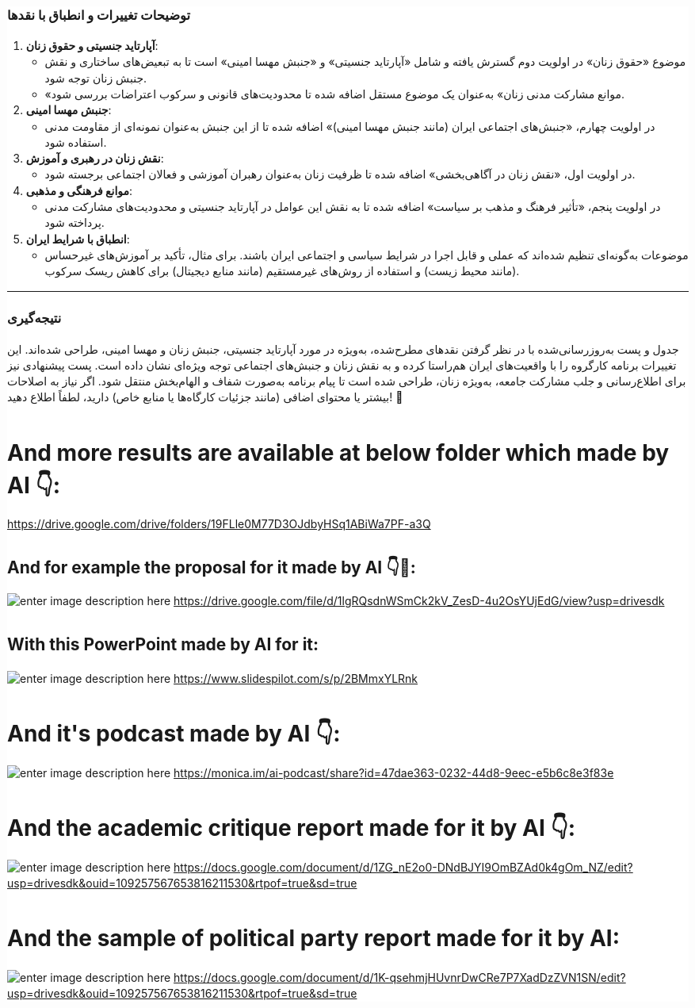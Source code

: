 ### توضیحات تغییرات و انطباق با نقدها
1. **آپارتاید جنسیتی و حقوق زنان**:
   - موضوع «حقوق زنان» در اولویت دوم گسترش یافته و شامل «آپارتاید جنسیتی» و «جنبش مهسا امینی» است تا به تبعیض‌های ساختاری و نقش جنبش زنان توجه شود.
   - «موانع مشارکت مدنی زنان» به‌عنوان یک موضوع مستقل اضافه شده تا محدودیت‌های قانونی و سرکوب اعتراضات بررسی شود.
2. **جنبش مهسا امینی**:
   - در اولویت چهارم، «جنبش‌های اجتماعی ایران (مانند جنبش مهسا امینی)» اضافه شده تا از این جنبش به‌عنوان نمونه‌ای از مقاومت مدنی استفاده شود.
3. **نقش زنان در رهبری و آموزش**:
   - در اولویت اول، «نقش زنان در آگاهی‌بخشی» اضافه شده تا ظرفیت زنان به‌عنوان رهبران آموزشی و فعالان اجتماعی برجسته شود.
4. **موانع فرهنگی و مذهبی**:
   - در اولویت پنجم، «تأثیر فرهنگ و مذهب بر سیاست» اضافه شده تا به نقش این عوامل در آپارتاید جنسیتی و محدودیت‌های مشارکت مدنی پرداخته شود.
5. **انطباق با شرایط ایران**:
   - موضوعات به‌گونه‌ای تنظیم شده‌اند که عملی و قابل اجرا در شرایط سیاسی و اجتماعی ایران باشند. برای مثال، تأکید بر آموزش‌های غیرحساس (مانند محیط زیست) و استفاده از روش‌های غیرمستقیم (مانند منابع دیجیتال) برای کاهش ریسک سرکوب.
---

### نتیجه‌گیری
جدول و پست به‌روزرسانی‌شده با در نظر گرفتن نقدهای مطرح‌شده، به‌ویژه در مورد آپارتاید جنسیتی، جنبش زنان و مهسا امینی، طراحی شده‌اند. این تغییرات برنامه کارگروه را با واقعیت‌های ایران هم‌راستا کرده و به نقش زنان و جنبش‌های اجتماعی توجه ویژه‌ای نشان داده است. پست پیشنهادی نیز برای اطلاع‌رسانی و جلب مشارکت جامعه، به‌ویژه زنان، طراحی شده است تا پیام برنامه به‌صورت شفاف و الهام‌بخش منتقل شود. 
اگر نیاز به اصلاحات بیشتر یا محتوای اضافی (مانند جزئیات کارگاه‌ها یا منابع خاص) دارید، لطفاً اطلاع دهید! 🌱

#  And more results are available at below folder which made by AI 👇:
https://drive.google.com/drive/folders/19FLle0M77D3OJdbyHSq1ABiWa7PF-a3Q
## And for example the proposal for it made by AI 👇🌹:
![enter image description here](https://i.sstatic.net/oJqFhtFA.jpg)
https://drive.google.com/file/d/1lgRQsdnWSmCk2kV_ZesD-4u2OsYUjEdG/view?usp=drivesdk
## With this PowerPoint made by AI for it:
![enter image description here](https://i.sstatic.net/pA5D08fg.jpg)
https://www.slidespilot.com/s/p/2BMmxYLRnk
# And it's podcast made by AI 👇:
![enter image description here](https://i.sstatic.net/TEPvWoJj.jpg)
https://monica.im/ai-podcast/share?id=47dae363-0232-44d8-9eec-e5b6c8e3f83e
# And the academic critique report made for it by AI 👇:
![enter image description here](https://i.sstatic.net/1wQIZP3L.jpg)
https://docs.google.com/document/d/1ZG_nE2o0-DNdBJYI9OmBZAd0k4gOm_NZ/edit?usp=drivesdk&ouid=109257567653816211530&rtpof=true&sd=true
 # And the sample of political party report made for it by AI:
![enter image description here](https://i.sstatic.net/KnaYLXtG.jpg)
https://docs.google.com/document/d/1K-qsehmjHUvnrDwCRe7P7XadDzZVN1SN/edit?usp=drivesdk&ouid=109257567653816211530&rtpof=true&sd=true
